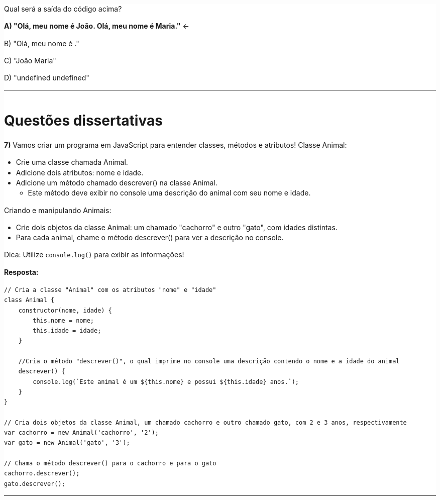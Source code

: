 Qual será a saída do código acima?

**A) "Olá, meu nome é João. Olá, meu nome é Maria."** &larr;

B) "Olá, meu nome é ."

C) "João Maria"

D) "undefined undefined"

---

# Questões dissertativas

**7)** Vamos criar um programa em JavaScript para entender classes, métodos e atributos!
Classe Animal:

- Crie uma classe chamada Animal.
- Adicione dois atributos: nome e idade.
- Adicione um método chamado descrever() na classe Animal.
  - Este método deve exibir no console uma descrição do animal com seu nome e idade.

Criando e manipulando Animais:

- Crie dois objetos da classe Animal: um chamado "cachorro" e outro "gato", com idades distintas.
- Para cada animal, chame o método descrever() para ver a descrição no console.

Dica: Utilize `console.log()` para exibir as informações!

**Resposta:**

```
// Cria a classe "Animal" com os atributos "nome" e "idade"
class Animal {
	constructor(nome, idade) {
		this.nome = nome;
		this.idade = idade;
	}

	//Cria o método "descrever()", o qual imprime no console uma descrição contendo o nome e a idade do animal
	descrever() {
		console.log(`Este animal é um ${this.nome} e possui ${this.idade} anos.`);
	}
}

// Cria dois objetos da classe Animal, um chamado cachorro e outro chamado gato, com 2 e 3 anos, respectivamente
var cachorro = new Animal('cachorro', '2');
var gato = new Animal('gato', '3');

// Chama o método descrever() para o cachorro e para o gato
cachorro.descrever();
gato.descrever();
```

---